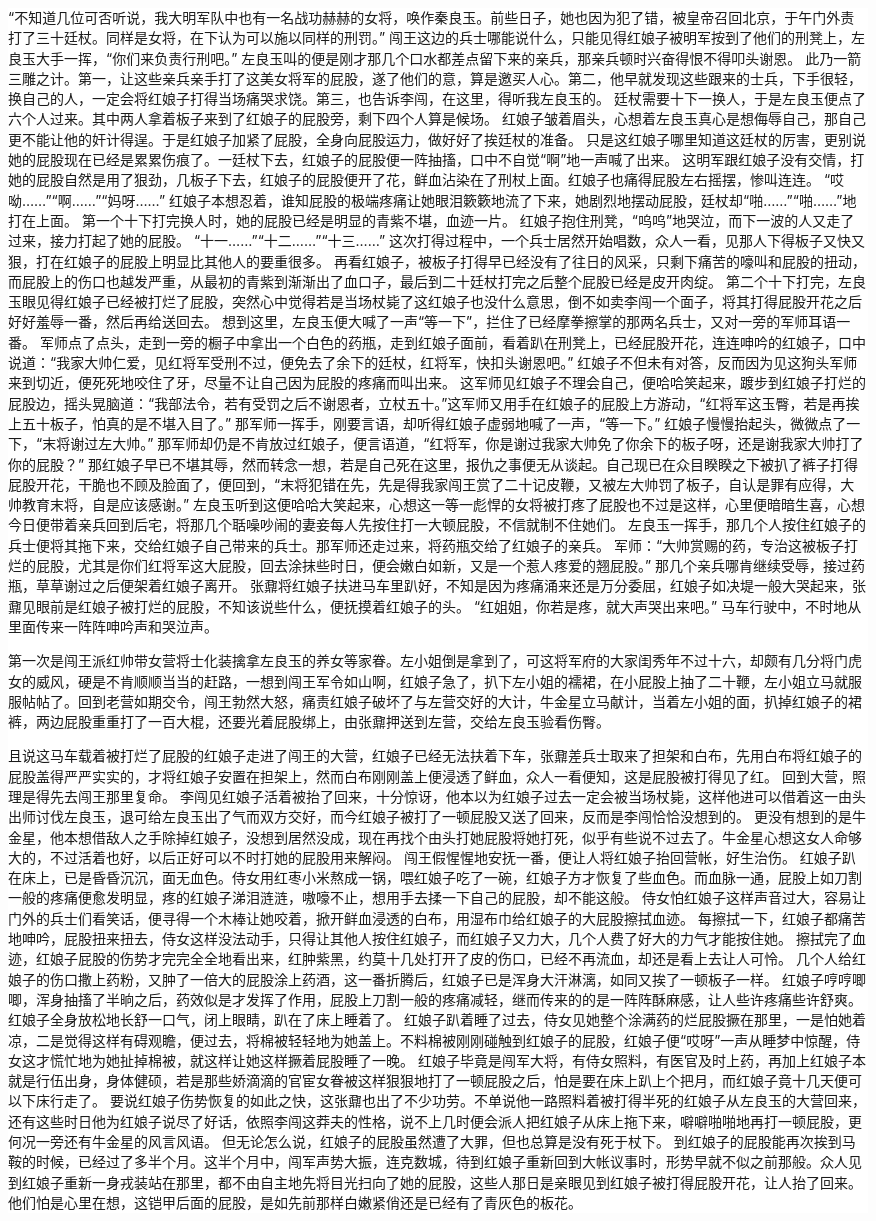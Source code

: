 “不知道几位可否听说，我大明军队中也有一名战功赫赫的女将，唤作秦良玉。前些日子，她也因为犯了错，被皇帝召回北京，于午门外责打了三十廷杖。同样是女将，在下认为可以施以同样的刑罚。”
闯王这边的兵士哪能说什么，只能见得红娘子被明军按到了他们的刑凳上，左良玉大手一挥，“你们来负责行刑吧。”
左良玉叫的便是刚才那几个口水都差点留下来的亲兵，那亲兵顿时兴奋得恨不得叩头谢恩。
此乃一箭三雕之计。第一，让这些亲兵亲手打了这美女将军的屁股，遂了他们的意，算是邀买人心。第二，他早就发现这些跟来的士兵，下手很轻，换自己的人，一定会将红娘子打得当场痛哭求饶。第三，也告诉李闯，在这里，得听我左良玉的。
廷杖需要十下一换人，于是左良玉便点了六个人过来。其中两人拿着板子来到了红娘子的屁股旁，剩下四个人算是候场。
红娘子皱着眉头，心想着左良玉真心是想侮辱自己，那自己更不能让他的奸计得逞。于是红娘子加紧了屁股，全身向屁股运力，做好好了挨廷杖的准备。
只是这红娘子哪里知道这廷杖的厉害，更别说她的屁股现在已经是累累伤痕了。一廷杖下去，红娘子的屁股便一阵抽搐，口中不自觉“啊”地一声喊了出来。
这明军跟红娘子没有交情，打她的屁股自然是用了狠劲，几板子下去，红娘子的屁股便开了花，鲜血沾染在了刑杖上面。红娘子也痛得屁股左右摇摆，惨叫连连。
“哎呦……”“啊……”“妈呀……”
红娘子本想忍着，谁知屁股的极端疼痛让她眼泪簌簌地流了下来，她剧烈地摆动屁股，廷杖却“啪……”“啪……”地打在上面。
第一个十下打完换人时，她的屁股已经是明显的青紫不堪，血迹一片。
红娘子抱住刑凳，“呜呜”地哭泣，而下一波的人又走了过来，接力打起了她的屁股。
“十一……”“十二……”“十三……”
这次打得过程中，一个兵士居然开始唱数，众人一看，见那人下得板子又快又狠，打在红娘子的屁股上明显比其他人的要重很多。
再看红娘子，被板子打得早已经没有了往日的风采，只剩下痛苦的嚎叫和屁股的扭动，而屁股上的伤口也越发严重，从最初的青紫到渐渐出了血口子，最后到二十廷杖打完之后整个屁股已经是皮开肉绽。
第二个十下打完，左良玉眼见得红娘子已经被打烂了屁股，突然心中觉得若是当场杖毙了这红娘子也没什么意思，倒不如卖李闯一个面子，将其打得屁股开花之后好好羞辱一番，然后再给送回去。
想到这里，左良玉便大喊了一声“等一下”，拦住了已经摩拳擦掌的那两名兵士，又对一旁的军师耳语一番。
军师点了点头，走到一旁的橱子中拿出一个白色的药瓶，走到红娘子面前，看着趴在刑凳上，已经屁股开花，连连呻吟的红娘子，口中说道：“我家大帅仁爱，见红将军受刑不过，便免去了余下的廷杖，红将军，快扣头谢恩吧。”
红娘子不但未有对答，反而因为见这狗头军师来到切近，便死死地咬住了牙，尽量不让自己因为屁股的疼痛而叫出来。
这军师见红娘子不理会自己，便哈哈笑起来，踱步到红娘子打烂的屁股边，摇头晃脑道：“我部法令，若有受罚之后不谢恩者，立杖五十。”这军师又用手在红娘子的屁股上方游动，“红将军这玉臀，若是再挨上五十板子，怕真的是不堪入目了。”
那军师一挥手，刚要言语，却听得红娘子虚弱地喊了一声，“等一下。”
红娘子慢慢抬起头，微微点了一下，“末将谢过左大帅。”
那军师却仍是不肯放过红娘子，便言语道，“红将军，你是谢过我家大帅免了你余下的板子呀，还是谢我家大帅打了你的屁股？”
那红娘子早已不堪其辱，然而转念一想，若是自己死在这里，报仇之事便无从谈起。自己现已在众目睽睽之下被扒了裤子打得屁股开花，干脆也不顾及脸面了，便回到，“末将犯错在先，先是得我家闯王赏了二十记皮鞭，又被左大帅罚了板子，自认是罪有应得，大帅教育末将，自是应该感谢。”
左良玉听到这便哈哈大笑起来，心想这一等一彪悍的女将被打疼了屁股也不过是这样，心里便暗暗生喜，心想今日便带着亲兵回到后宅，将那几个聒噪吵闹的妻妾每人先按住打一大顿屁股，不信就制不住她们。
左良玉一挥手，那几个人按住红娘子的兵士便将其拖下来，交给红娘子自己带来的兵士。那军师还走过来，将药瓶交给了红娘子的亲兵。
军师：“大帅赏赐的药，专治这被板子打烂的屁股，尤其是你们红将军这大屁股，回去涂抹些时日，便会嫩白如新，又是一个惹人疼爱的翘屁股。”
那几个亲兵哪肯继续受辱，接过药瓶，草草谢过之后便架着红娘子离开。
张鼐将红娘子扶进马车里趴好，不知是因为疼痛涌来还是万分委屈，红娘子如决堤一般大哭起来，张鼐见眼前是红娘子被打烂的屁股，不知该说些什么，便抚摸着红娘子的头。
“红姐姐，你若是疼，就大声哭出来吧。”
马车行驶中，不时地从里面传来一阵阵呻吟声和哭泣声。

第一次是闯王派红帅带女营将士化装擒拿左良玉的养女等家眷。左小姐倒是拿到了，可这将军府的大家闺秀年不过十六，却颇有几分将门虎女的威风，硬是不肯顺顺当当的赶路，一想到闯王军令如山啊，红娘子急了，扒下左小姐的襦裙，在小屁股上抽了二十鞭，左小姐立马就服服帖帖了。回到老营如期交令，闯王勃然大怒，痛责红娘子破坏了与左营交好的大计，牛金星立马献计，当着左小姐的面，扒掉红娘子的裙裤，两边屁股重重打了一百大棍，还要光着屁股绑上，由张鼐押送到左营，交给左良玉验看伤臀。

且说这马车载着被打烂了屁股的红娘子走进了闯王的大营，红娘子已经无法扶着下车，张鼐差兵士取来了担架和白布，先用白布将红娘子的屁股盖得严严实实的，才将红娘子安置在担架上，然而白布刚刚盖上便浸透了鲜血，众人一看便知，这是屁股被打得见了红。
回到大营，照理是得先去闯王那里复命。
李闯见红娘子活着被抬了回来，十分惊讶，他本以为红娘子过去一定会被当场杖毙，这样他进可以借着这一由头出师讨伐左良玉，退可给左良玉出了气而双方交好，而今红娘子被打了一顿屁股又送了回来，反而是李闯恰恰没想到的。
更没有想到的是牛金星，他本想借敌人之手除掉红娘子，没想到居然没成，现在再找个由头打她屁股将她打死，似乎有些说不过去了。牛金星心想这女人命够大的，不过活着也好，以后正好可以不时打她的屁股用来解闷。
闯王假惺惺地安抚一番，便让人将红娘子抬回营帐，好生治伤。
红娘子趴在床上，已是昏昏沉沉，面无血色。侍女用红枣小米熬成一锅，喂红娘子吃了一碗，红娘子方才恢复了些血色。而血脉一通，屁股上如刀割一般的疼痛便愈发明显，疼的红娘子涕泪涟涟，嗷嚎不止，想用手去揉一下自己的屁股，却不能这般。
侍女怕红娘子这样声音过大，容易让门外的兵士们看笑话，便寻得一个木棒让她咬着，掀开鲜血浸透的白布，用湿布巾给红娘子的大屁股擦拭血迹。
每擦拭一下，红娘子都痛苦地呻吟，屁股扭来扭去，侍女这样没法动手，只得让其他人按住红娘子，而红娘子又力大，几个人费了好大的力气才能按住她。
擦拭完了血迹，红娘子屁股的伤势才完完全全地看出来，红肿紫黑，约莫十几处打开了皮的伤口，已经不再流血，却还是看上去让人可怜。
几个人给红娘子的伤口撒上药粉，又肿了一倍大的屁股涂上药酒，这一番折腾后，红娘子已是浑身大汗淋漓，如同又挨了一顿板子一样。
红娘子哼哼唧唧，浑身抽搐了半晌之后，药效似是才发挥了作用，屁股上刀割一般的疼痛减轻，继而传来的的是一阵阵酥麻感，让人些许疼痛些许舒爽。
红娘子全身放松地长舒一口气，闭上眼睛，趴在了床上睡着了。
红娘子趴着睡了过去，侍女见她整个涂满药的烂屁股撅在那里，一是怕她着凉，二是觉得这样有碍观瞻，便过去，将棉被轻轻地为她盖上。不料棉被刚刚碰触到红娘子的屁股，红娘子便“哎呀”一声从睡梦中惊醒，侍女这才慌忙地为她扯掉棉被，就这样让她这样撅着屁股睡了一晚。
红娘子毕竟是闯军大将，有侍女照料，有医官及时上药，再加上红娘子本就是行伍出身，身体健硕，若是那些娇滴滴的官宦女眷被这样狠狠地打了一顿屁股之后，怕是要在床上趴上个把月，而红娘子竟十几天便可以下床行走了。
要说红娘子伤势恢复的如此之快，这张鼐也出了不少功劳。不单说他一路照料着被打得半死的红娘子从左良玉的大营回来，还有这些时日他为红娘子说尽了好话，依照李闯这莽夫的性格，说不上几时便会派人把红娘子从床上拖下来，噼噼啪啪地再打一顿屁股，更何况一旁还有牛金星的风言风语。
但无论怎么说，红娘子的屁股虽然遭了大罪，但也总算是没有死于杖下。
到红娘子的屁股能再次挨到马鞍的时候，已经过了多半个月。这半个月中，闯军声势大振，连克数城，待到红娘子重新回到大帐议事时，形势早就不似之前那般。众人见到红娘子重新一身戎装站在那里，都不由自主地先将目光扫向了她的屁股，这些人那日是亲眼见到红娘子被打得屁股开花，让人抬了回来。他们怕是心里在想，这铠甲后面的屁股，是如先前那样白嫩紧俏还是已经有了青灰色的板花。